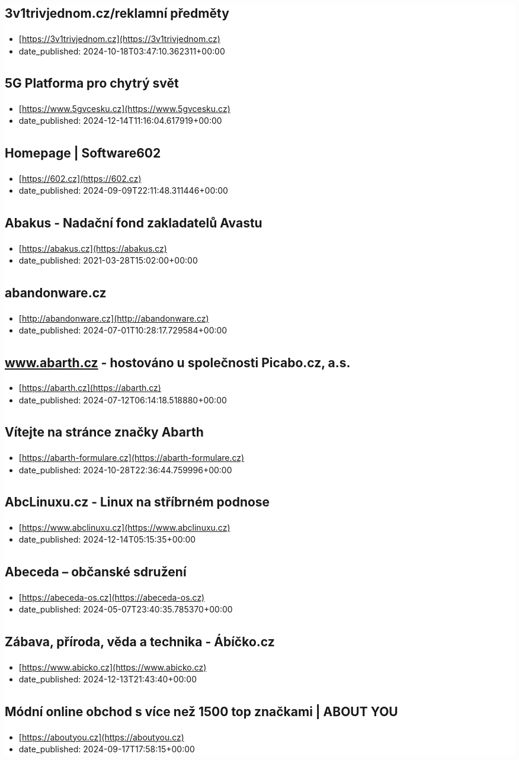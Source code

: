  ## 3v1trivjednom.cz/reklamní předměty
 - [https://3v1trivjednom.cz](https://3v1trivjednom.cz)
 - date_published: 2024-10-18T03:47:10.362311+00:00

 ## 5G Platforma pro chytrý svět
 - [https://www.5gvcesku.cz](https://www.5gvcesku.cz)
 - date_published: 2024-12-14T11:16:04.617919+00:00

 ## Homepage | Software602
 - [https://602.cz](https://602.cz)
 - date_published: 2024-09-09T22:11:48.311446+00:00

 ## Abakus - Nadační fond zakladatelů Avastu
 - [https://abakus.cz](https://abakus.cz)
 - date_published: 2021-03-28T15:02:00+00:00

 ## abandonware.cz
 - [http://abandonware.cz](http://abandonware.cz)
 - date_published: 2024-07-01T10:28:17.729584+00:00

 ## www.abarth.cz - hostováno u společnosti Picabo.cz, a.s.
 - [https://abarth.cz](https://abarth.cz)
 - date_published: 2024-07-12T06:14:18.518880+00:00

 ## Vítejte na stránce značky Abarth
 - [https://abarth-formulare.cz](https://abarth-formulare.cz)
 - date_published: 2024-10-28T22:36:44.759996+00:00

 ## AbcLinuxu.cz - Linux na stříbrném podnose
 - [https://www.abclinuxu.cz](https://www.abclinuxu.cz)
 - date_published: 2024-12-14T05:15:35+00:00

 ## Abeceda – občanské sdružení
 - [https://abeceda-os.cz](https://abeceda-os.cz)
 - date_published: 2024-05-07T23:40:35.785370+00:00

 ## Zábava, příroda, věda a technika - Ábíčko.cz
 - [https://www.abicko.cz](https://www.abicko.cz)
 - date_published: 2024-12-13T21:43:40+00:00

 ## Módní online obchod s více než 1500 top značkami | ABOUT YOU
 - [https://aboutyou.cz](https://aboutyou.cz)
 - date_published: 2024-09-17T17:58:15+00:00
